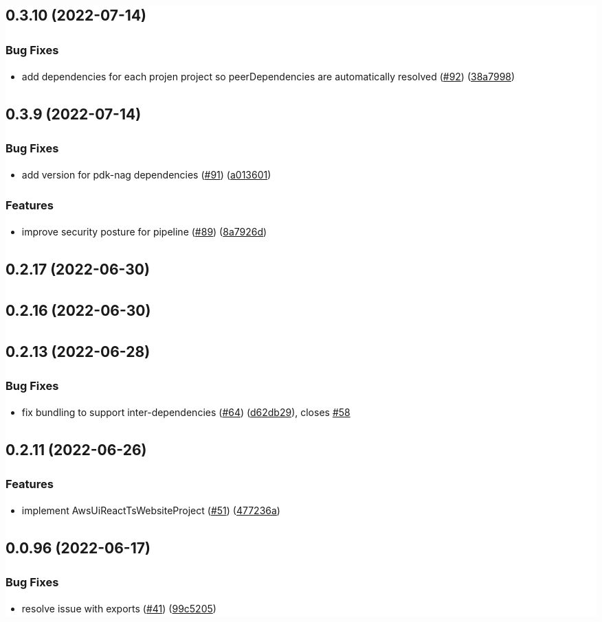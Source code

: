 ## 0.3.10 (2022-07-14)

### Bug Fixes

- add dependencies for each projen project so peerDependencies are automatically resolved ([#92](https://github.com/aws/aws-prototyping-sdk/issues/92)) ([38a7998](https://github.com/aws/aws-prototyping-sdk/commit/38a7998a8b4609926f0a4ccfb27308c6cacd310a))

## 0.3.9 (2022-07-14)

### Bug Fixes

- add version for pdk-nag dependencies ([#91](https://github.com/aws/aws-prototyping-sdk/issues/91)) ([a013601](https://github.com/aws/aws-prototyping-sdk/commit/a013601f35abf329df526dfcdfdcbe1d35ba169e))

### Features

- improve security posture for pipeline ([#89](https://github.com/aws/aws-prototyping-sdk/issues/89)) ([8a7926d](https://github.com/aws/aws-prototyping-sdk/commit/8a7926d3fd9232cf08123bcd040208eea0deea5d))

## 0.2.17 (2022-06-30)

## 0.2.16 (2022-06-30)

## 0.2.13 (2022-06-28)

### Bug Fixes

- fix bundling to support inter-dependencies ([#64](https://github.com/aws/aws-prototyping-sdk/issues/64)) ([d62db29](https://github.com/aws/aws-prototyping-sdk/commit/d62db29f4365cedbd4a65ab39400428d00223a4e)), closes [#58](https://github.com/aws/aws-prototyping-sdk/issues/58)

## 0.2.11 (2022-06-26)

### Features

- implement AwsUiReactTsWebsiteProject ([#51](https://github.com/aws/aws-prototyping-sdk/issues/51)) ([477236a](https://github.com/aws/aws-prototyping-sdk/commit/477236af8fb504970802b80cdb18dfc9ecfa468a))

## 0.0.96 (2022-06-17)

### Bug Fixes

- resolve issue with exports ([#41](https://github.com/aws/aws-prototyping-sdk/issues/41)) ([99c5205](https://github.com/aws/aws-prototyping-sdk/commit/99c520551f2374bd4b199ce9ff710b5d2f6cd613))
